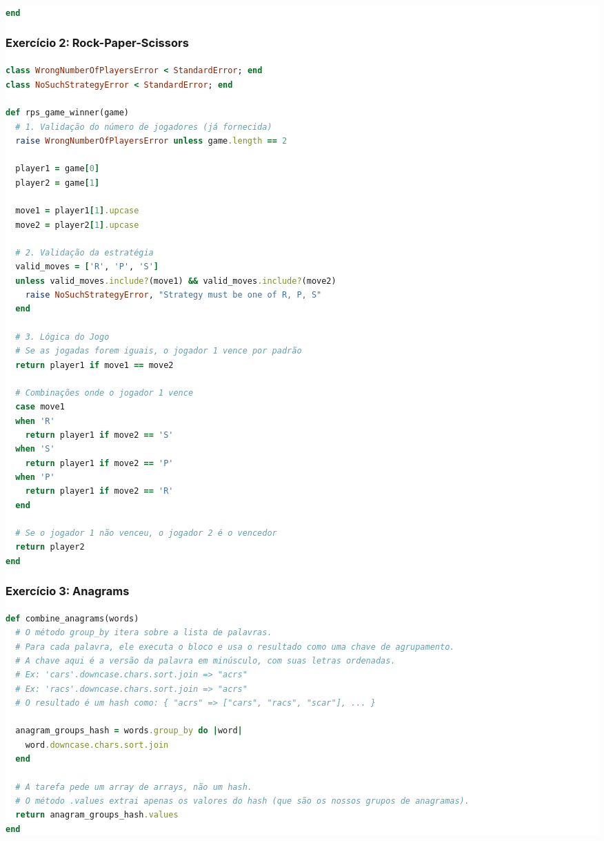 ```ruby
end
```

### Exercício 2: Rock-Paper-Scissors

```ruby
class WrongNumberOfPlayersError < StandardError; end
class NoSuchStrategyError < StandardError; end

def rps_game_winner(game)
  # 1. Validação do número de jogadores (já fornecida)
  raise WrongNumberOfPlayersError unless game.length == 2

  player1 = game[0]
  player2 = game[1]
  
  move1 = player1[1].upcase
  move2 = player2[1].upcase

  # 2. Validação da estratégia
  valid_moves = ['R', 'P', 'S']
  unless valid_moves.include?(move1) && valid_moves.include?(move2)
    raise NoSuchStrategyError, "Strategy must be one of R, P, S"
  end

  # 3. Lógica do Jogo
  # Se as jogadas forem iguais, o jogador 1 vence por padrão
  return player1 if move1 == move2

  # Combinações onde o jogador 1 vence
  case move1
  when 'R'
    return player1 if move2 == 'S'
  when 'S'
    return player1 if move2 == 'P'
  when 'P'
    return player1 if move2 == 'R'
  end

  # Se o jogador 1 não venceu, o jogador 2 é o vencedor
  return player2
end
```

### Exercício 3: Anagrams

```ruby
def combine_anagrams(words)
  # O método group_by itera sobre a lista de palavras.
  # Para cada palavra, ele executa o bloco e usa o resultado como uma chave de agrupamento.
  # A chave aqui é a versão da palavra em minúsculo, com suas letras ordenadas.
  # Ex: 'cars'.downcase.chars.sort.join => "acrs"
  # Ex: 'racs'.downcase.chars.sort.join => "acrs"
  # O resultado é um hash como: { "acrs" => ["cars", "racs", "scar"], ... }
  
  anagram_groups_hash = words.group_by do |word|
    word.downcase.chars.sort.join
  end

  # A tarefa pede um array de arrays, não um hash.
  # O método .values extrai apenas os valores do hash (que são os nossos grupos de anagramas).
  return anagram_groups_hash.values
end
```

